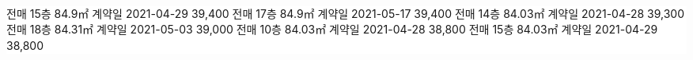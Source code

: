   <tr>
    <td>전매</td>
    <td>15층</td>
    <td>84.9㎡</td>
    <td>계약일 2021-04-29</td>
  </tr>
  <tr>
    <td colspan="4">39,400</td>
  </tr>
    
  <tr>
    <td>전매</td>
    <td>17층</td>
    <td>84.9㎡</td>
    <td>계약일 2021-05-17</td>
  </tr>
  <tr>
    <td colspan="4">39,400</td>
  </tr>
    
  <tr>
    <td>전매</td>
    <td>14층</td>
    <td>84.03㎡</td>
    <td>계약일 2021-04-28</td>
  </tr>
  <tr>
    <td colspan="4">39,300</td>
  </tr>
    
  <tr>
    <td>전매</td>
    <td>18층</td>
    <td>84.31㎡</td>
    <td>계약일 2021-05-03</td>
  </tr>
  <tr>
    <td colspan="4">39,000</td>
  </tr>
    
  <tr>
    <td>전매</td>
    <td>10층</td>
    <td>84.03㎡</td>
    <td>계약일 2021-04-28</td>
  </tr>
  <tr>
    <td colspan="4">38,800</td>
  </tr>
    
  <tr>
    <td>전매</td>
    <td>15층</td>
    <td>84.03㎡</td>
    <td>계약일 2021-04-29</td>
  </tr>
  <tr>
    <td colspan="4">38,800</td>
  </tr>
    
